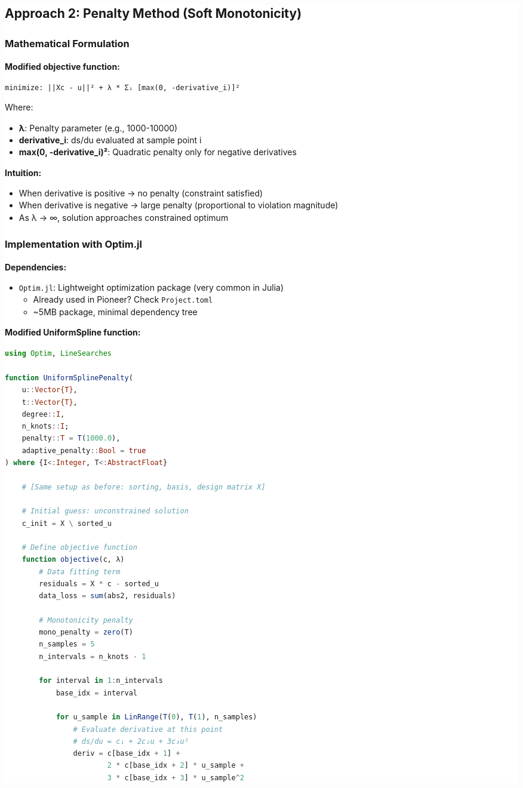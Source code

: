 ## Approach 2: Penalty Method (Soft Monotonicity)

### Mathematical Formulation

**Modified objective function:**
```
minimize: ||Xc - u||² + λ * Σᵢ [max(0, -derivative_i)]²
```

Where:
- **λ**: Penalty parameter (e.g., 1000-10000)
- **derivative_i**: ds/du evaluated at sample point i
- **max(0, -derivative_i)²**: Quadratic penalty only for negative derivatives

**Intuition:**
- When derivative is positive → no penalty (constraint satisfied)
- When derivative is negative → large penalty (proportional to violation magnitude)
- As λ → ∞, solution approaches constrained optimum

### Implementation with Optim.jl

**Dependencies:**
- `Optim.jl`: Lightweight optimization package (very common in Julia)
  - Already used in Pioneer? Check `Project.toml`
  - ~5MB package, minimal dependency tree

**Modified UniformSpline function:**

```julia
using Optim, LineSearches

function UniformSplinePenalty(
    u::Vector{T},
    t::Vector{T},
    degree::I,
    n_knots::I;
    penalty::T = T(1000.0),
    adaptive_penalty::Bool = true
) where {I<:Integer, T<:AbstractFloat}

    # [Same setup as before: sorting, basis, design matrix X]

    # Initial guess: unconstrained solution
    c_init = X \ sorted_u

    # Define objective function
    function objective(c, λ)
        # Data fitting term
        residuals = X * c - sorted_u
        data_loss = sum(abs2, residuals)

        # Monotonicity penalty
        mono_penalty = zero(T)
        n_samples = 5
        n_intervals = n_knots - 1

        for interval in 1:n_intervals
            base_idx = interval

            for u_sample in LinRange(T(0), T(1), n_samples)
                # Evaluate derivative at this point
                # ds/du = c₁ + 2c₂u + 3c₃u²
                deriv = c[base_idx + 1] +
                        2 * c[base_idx + 2] * u_sample +
                        3 * c[base_idx + 3] * u_sample^2
```